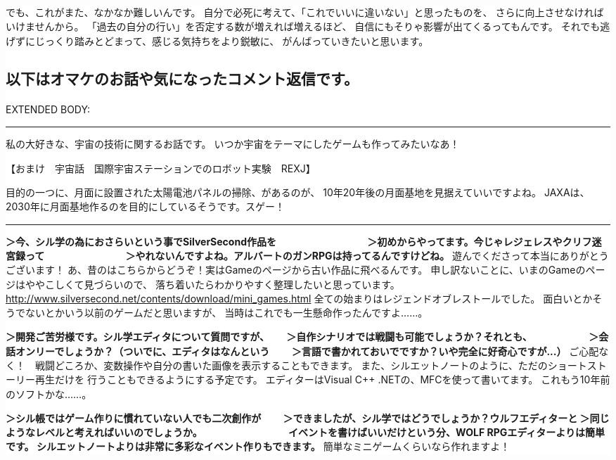 でも、これがまた、なかなか難しいんです。
自分で必死に考えて、「これでいいに違いない」と思ったものを、
さらに向上させなければいけませんから。
「過去の自分の行い」を否定する数が増えれば増えるほど、
自信にもそりゃ影響が出てくるってもんです。
それでも逃げずにじっくり踏みとどまって、感じる気持ちをより鋭敏に、
がんばっていきたいと思います。


以下はオマケのお話や気になったコメント返信です。
-----
EXTENDED BODY:
<HR>
私の大好きな、宇宙の技術に関するお話です。
いつか宇宙をテーマにしたゲームも作ってみたいなあ！

【おまけ　宇宙話　国際宇宙ステーションでのロボット実験　REXJ】
<object width="425" height="344"><param name="movie" value="http://www.youtube.com/v/Eyn5zYBFsIQ&hl=ja_JP&fs=1&color1=0x3a3a3a&color2=0x999999"></param><param name="allowFullScreen" value="true"></param><param name="allowscriptaccess" value="always"></param><embed src="http://www.youtube.com/v/Eyn5zYBFsIQ&hl=ja_JP&fs=1&color1=0x3a3a3a&color2=0x999999" type="application/x-shockwave-flash" allowscriptaccess="always" allowfullscreen="true" width="425" height="344"></embed></object>

目的の一つに、月面に設置された太陽電池パネルの掃除、があるのが、
10年20年後の月面基地を見据えていいですよね。
JAXAは、2030年に月面基地作るのを目的にしているそうです。スゲー！

<hr size="1" />
<strong>＞今、シル学の為におさらいという事でSilverSecond作品を　　　　　　　　　
＞初めからやってます。今じゃレジェレスやクリフ迷宮録って　　　　　　　　
＞やれないんですよね。アルバートのガンRPGは持ってるんですけどね。</strong>
遊んでくださって本当にありがとうございます！
あ、昔のはこちらからどうぞ！実はGameのページから古い作品に飛べるんです。
申し訳ないことに、いまのGameのページはややこしくて見づらいので、
落ち着いたらわかりやすく整理したいと思っています。
<a href="http://www.silversecond.net/contents/download/mini_games.html" class="blue">http://www.silversecond.net/contents/download/mini_games.html</A>
全ての始まりはレジェンドオブレストールでした。
面白いとかそうでないとかいう以前のゲームだと思いますが、
当時はこれでも一生懸命作ったんですよ……。

<strong>＞開発ご苦労様です。シル学エディタについて質問ですが、　　
＞自作シナリオでは戦闘も可能でしょうか？それとも、　　　　　　
＞会話オンリーでしょうか？（ついでに、エディタはなんという　　
＞言語で書かれておいでですか？いや完全に好奇心ですが...）</strong>
ご心配なく！　戦闘どころか、変数操作や自分の書いた画像を表示することもできます。
また、シルエットノートのように、ただのショートストーリー再生だけを
行うこともできるようにする予定です。
エディターはVisual C++ .NETの、MFCを使って書いてます。
これもう10年前のソフトかな……。

<strong>＞シル帳ではゲーム作りに慣れていない人でも二次創作が　　 
＞できましたが、シル学ではどうでしょうか？ウルフエディターと 
＞同じようなレベルと考えればいいのでしょうか。　　　　　　　　　 
イベントを書けばいいだけという分、WOLF RPGエディターよりは簡単です。
シルエットノートよりは非常に多彩なイベント作りもできます。</strong>
簡単なミニゲームくらいなら作れますよ！
